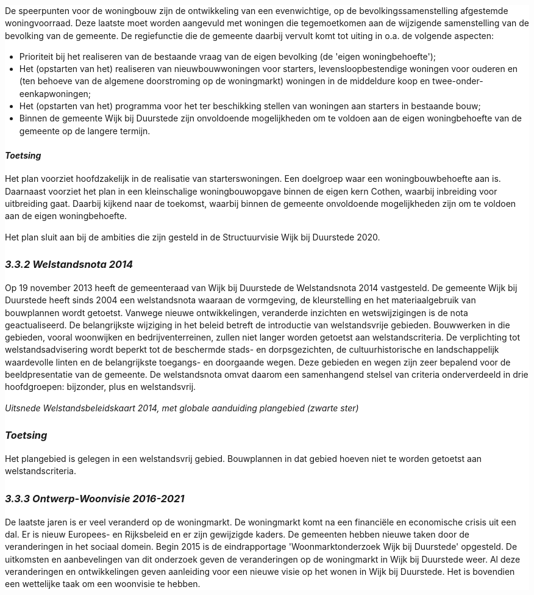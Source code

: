 De speerpunten voor de woningbouw zijn de ontwikkeling van een evenwichtige, op de bevolkingssamenstelling afgestemde woningvoorraad. Deze laatste moet worden aangevuld met woningen die tegemoetkomen aan de wijzigende samenstelling van de bevolking van de gemeente. De regiefunctie die de gemeente daarbij vervult komt tot uiting in o.a. de volgende aspecten:

- Prioriteit bij het realiseren van de bestaande vraag van de eigen bevolking (de 'eigen woningbehoefte');
- Het (opstarten van het) realiseren van nieuwbouwwoningen voor starters, levensloopbestendige woningen voor ouderen en (ten behoeve van de algemene doorstroming op de woningmarkt) woningen in de middeldure koop en twee-onder-eenkapwoningen;
- Het (opstarten van het) programma voor het ter beschikking stellen van woningen aan starters in bestaande bouw;
- Binnen de gemeente Wijk bij Duurstede zijn onvoldoende mogelijkheden om te voldoen aan de eigen woningbehoefte van de gemeente op de langere termijn.

#### *Toetsing*

Het plan voorziet hoofdzakelijk in de realisatie van starterswoningen. Een doelgroep waar een woningbouwbehoefte aan is. Daarnaast voorziet het plan in een kleinschalige woningbouwopgave binnen de eigen kern Cothen, waarbij inbreiding voor uitbreiding gaat. Daarbij kijkend naar de toekomst, waarbij binnen de gemeente onvoldoende mogelijkheden zijn om te voldoen aan de eigen woningbehoefte.

Het plan sluit aan bij de ambities die zijn gesteld in de Structuurvisie Wijk bij Duurstede 2020.

### *3.3.2 Welstandsnota 2014*

Op 19 november 2013 heeft de gemeenteraad van Wijk bij Duurstede de Welstandsnota 2014 vastgesteld. De gemeente Wijk bij Duurstede heeft sinds 2004 een welstandsnota waaraan de vormgeving, de kleurstelling en het materiaalgebruik van bouwplannen wordt getoetst. Vanwege nieuwe ontwikkelingen, veranderde inzichten en wetswijzigingen is de nota geactualiseerd. De belangrijkste wijziging in het beleid betreft de introductie van welstandsvrije gebieden. Bouwwerken in die gebieden, vooral woonwijken en bedrijventerreinen, zullen niet langer worden getoetst aan welstandscriteria. De verplichting tot welstandsadvisering wordt beperkt tot de beschermde stads- en dorpsgezichten, de cultuurhistorische en landschappelijk waardevolle linten en de belangrijkste toegangs- en doorgaande wegen. Deze gebieden en wegen zijn zeer bepalend voor de beeldpresentatie van de gemeente. De welstandsnota omvat daarom een samenhangend stelsel van criteria onderverdeeld in drie hoofdgroepen: bijzonder, plus en welstandsvrij.

*Uitsnede Welstandsbeleidskaart 2014, met globale aanduiding plangebied (zwarte ster)*

### *Toetsing*

Het plangebied is gelegen in een welstandsvrij gebied. Bouwplannen in dat gebied hoeven niet te worden getoetst aan welstandscriteria.

### *3.3.3 Ontwerp-Woonvisie 2016-2021*

De laatste jaren is er veel veranderd op de woningmarkt. De woningmarkt komt na een financiële en economische crisis uit een dal. Er is nieuw Europees- en Rijksbeleid en er zijn gewijzigde kaders. De gemeenten hebben nieuwe taken door de veranderingen in het sociaal domein. Begin 2015 is de eindrapportage 'Woonmarktonderzoek Wijk bij Duurstede' opgesteld. De uitkomsten en aanbevelingen van dit onderzoek geven de veranderingen op de woningmarkt in Wijk bij Duurstede weer. Al deze veranderingen en ontwikkelingen geven aanleiding voor een nieuwe visie op het wonen in Wijk bij Duurstede. Het is bovendien een wettelijke taak om een woonvisie te hebben.

